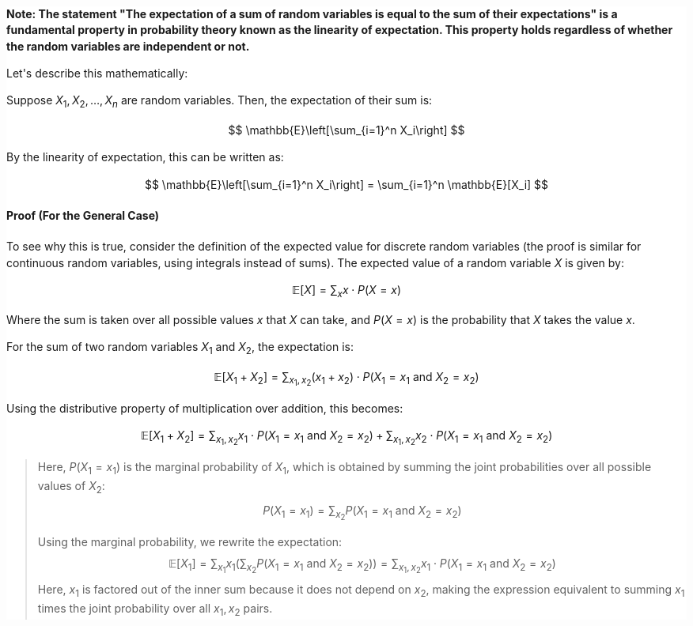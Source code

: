 **Note: The statement "The expectation of a sum of random variables is equal to the sum of their expectations" is a fundamental property in probability theory known as the **linearity of expectation**. This property holds regardless of whether the random variables are independent or not.** 

Let's describe this mathematically:


Suppose $X_1, X_2, \ldots, X_n$ are random variables. Then, the expectation of their sum is:

$$
\mathbb{E}\left[\sum_{i=1}^n X_i\right]
$$

By the linearity of expectation, this can be written as:

$$
\mathbb{E}\left[\sum_{i=1}^n X_i\right] = \sum_{i=1}^n \mathbb{E}[X_i]
$$

#### Proof (For the General Case)

To see why this is true, consider the definition of the expected value for discrete random variables (the proof is similar for continuous random variables, using integrals instead of sums). The expected value of a random variable $X$ is given by:

$$
\mathbb{E}[X] = \sum_{x} x \cdot P(X = x)
$$

Where the sum is taken over all possible values $x$ that $X$ can take, and $P(X = x)$ is the probability that $X$ takes the value $x$.

For the sum of two random variables $X_1$ and $X_2$, the expectation is:

$$
\mathbb{E}[X_1 + X_2] = \sum_{x_1, x_2} (x_1 + x_2) \cdot P(X_1 = x_1 \text{ and } X_2 = x_2)
$$

Using the distributive property of multiplication over addition, this becomes:

$$
\mathbb{E}[X_1 + X_2] = \sum_{x_1, x_2} x_1 \cdot P(X_1 = x_1 \text{ and } X_2 = x_2) + \sum_{x_1, x_2} x_2 \cdot P(X_1 = x_1 \text{ and } X_2 = x_2)
$$


> Here, $P(X_1 = x_1)$ is the marginal probability of $X_1$, which is obtained by summing the joint probabilities over all possible values of $X_2$:
>    $$
>    P(X_1 = x_1) = \sum_{x_2} P(X_1 = x_1 \text{ and } X_2 = x_2)
>    $$
> 
> Using the marginal probability, we rewrite the expectation:
>    $$
>    \mathbb{E}[X_1] = \sum_{x_1} x_1 \left(\sum_{x_2} P(X_1 = x_1 \text{ and } X_2 = x_2)\right) = \sum_{x_1, x_2} x_1 \cdot P(X_1 = x_1 \text{ and } X_2 = x_2)
>    $$
>    Here, $x_1$ is factored out of the inner sum because it does not depend on $x_2$, making the expression equivalent to summing $x_1$ times the joint probability over all $x_1, x_2$ pairs.
